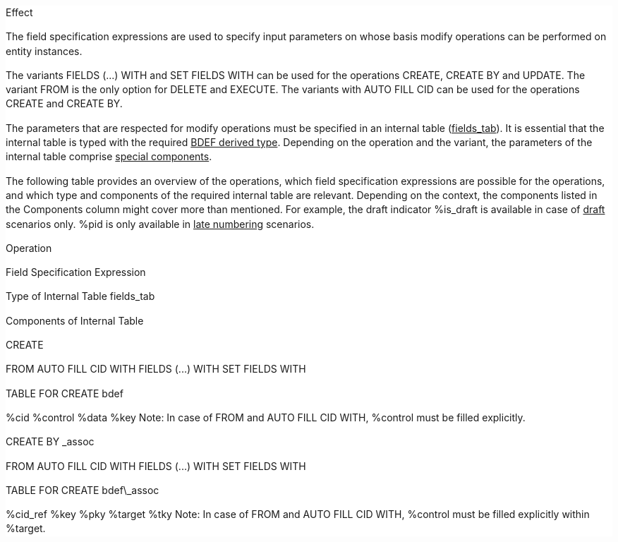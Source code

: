 Effect

The field specification expressions are used to specify input parameters on whose basis modify operations can be performed on entity instances.

The variants FIELDS (...) WITH and SET FIELDS WITH can be used for the operations CREATE, CREATE BY and UPDATE. The variant FROM is the only option for DELETE and EXECUTE. The variants with AUTO FILL CID can be used for the operations CREATE and CREATE BY.

The parameters that are respected for modify operations must be specified in an internal table ([fields\_tab](https://help.sap.com/doc/abapdocu_756_index_htm/7.56/en-US/abapeml_fields_tab.htm)). It is essential that the internal table is typed with the required [BDEF derived type](https://help.sap.com/doc/abapdocu_756_index_htm/7.56/en-US/abenrap_derived_type_glosry.htm "Glossary Entry"). Depending on the operation and the variant, the parameters of the internal table comprise [special components](https://help.sap.com/doc/abapdocu_756_index_htm/7.56/en-US/abapderived_types_comp.htm).

The following table provides an overview of the operations, which field specification expressions are possible for the operations, and which type and components of the required internal table are relevant. Depending on the context, the components listed in the Components column might cover more than mentioned. For example, the draft indicator %is\_draft is available in case of [draft](https://help.sap.com/doc/abapdocu_756_index_htm/7.56/en-US/abenbdl_with_draft.htm) scenarios only. %pid is only available in [late numbering](https://help.sap.com/doc/abapdocu_756_index_htm/7.56/en-US/abenbdl_late_numbering.htm) scenarios.

Operation

Field Specification Expression

Type of Internal Table fields\_tab

Components of Internal Table

CREATE

FROM
AUTO FILL CID WITH
FIELDS (...) WITH
SET FIELDS WITH

TABLE FOR CREATE bdef

%cid
%control
%data
%key
Note: In case of FROM and AUTO FILL CID WITH, %control must be filled explicitly.

CREATE BY \_assoc

FROM
AUTO FILL CID WITH
FIELDS (...) WITH
SET FIELDS WITH

TABLE FOR CREATE bdef\\\_assoc

%cid\_ref
%key
%pky
%target
%tky
Note: In case of FROM and AUTO FILL CID WITH, %control must be filled explicitly within %target.
